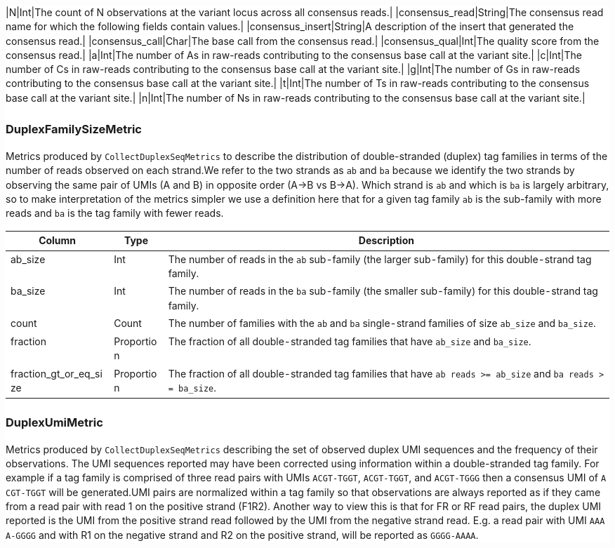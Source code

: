 |N|Int|The count of N observations at the variant locus across all consensus reads.|
|consensus_read|String|The consensus read name for which the following fields contain values.|
|consensus_insert|String|A description of the insert that generated the consensus read.|
|consensus_call|Char|The base call from the consensus read.|
|consensus_qual|Int|The quality score from the consensus read.|
|a|Int|The number of As in raw-reads contributing to the consensus base call at the variant site.|
|c|Int|The number of Cs in raw-reads contributing to the consensus base call at the variant site.|
|g|Int|The number of Gs in raw-reads contributing to the consensus base call at the variant site.|
|t|Int|The number of Ts in raw-reads contributing to the consensus base call at the variant site.|
|n|Int|The number of Ns in raw-reads contributing to the consensus base call at the variant site.|


### DuplexFamilySizeMetric

Metrics produced by `CollectDuplexSeqMetrics` to describe the distribution of double-stranded (duplex)
tag families in terms of the number of reads observed on each strand.We refer to the two strands as `ab` and `ba` because we identify the two strands by observing the same pair of
UMIs (A and B) in opposite order (A->B vs B->A). Which strand is `ab` and which is `ba` is largely arbitrary, so
to make interpretation of the metrics simpler we use a definition here that for a given tag family
`ab` is the sub-family with more reads and `ba` is the tag family with fewer reads.


|Column|Type|Description|
|------|----|-----------|
|ab_size|Int|The number of reads in the `ab` sub-family (the larger sub-family) for this double-strand tag family.|
|ba_size|Int|The number of reads in the `ba` sub-family (the smaller sub-family) for this double-strand tag family.|
|count|Count|The number of families with the `ab` and `ba` single-strand families of size `ab_size` and `ba_size`.|
|fraction|Proportion|The fraction of all double-stranded tag families that have `ab_size` and `ba_size`.|
|fraction_gt_or_eq_size|Proportion|The fraction of all double-stranded tag families that have                               `ab reads >= ab_size` and `ba reads >= ba_size`.|


### DuplexUmiMetric

Metrics produced by `CollectDuplexSeqMetrics` describing the set of observed duplex UMI sequences and the
frequency of their observations.  The UMI sequences reported may have been corrected using information
within a double-stranded tag family.  For example if a tag family is comprised of three read pairs with
UMIs `ACGT-TGGT`, `ACGT-TGGT`, and `ACGT-TGGG` then a consensus UMI of `ACGT-TGGT` will be generated.UMI pairs are normalized within a tag family so that observations are always reported as if they came
from a read pair with read 1 on the positive strand (F1R2). Another way to view this is that for FR or RF
read pairs, the duplex UMI reported is the UMI from the positive strand read followed by the UMI from the
negative strand read.  E.g. a read pair with UMI `AAAA-GGGG` and with R1 on the negative strand and R2 on
the positive strand, will be reported as `GGGG-AAAA`.
